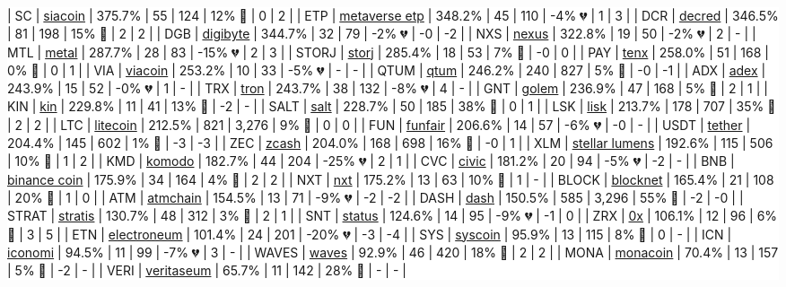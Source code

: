 | SC | [siacoin](https://coinmarketcap.com/currencies/siacoin/) | 375.7% | 55 | 124 | 12% &#x1F49A; | 0 | 2 |
| ETP | [metaverse etp](https://coinmarketcap.com/currencies/metaverse/) | 348.2% | 45 | 110 | -4% &#x1F494; | 1 | 3 |
| DCR | [decred](https://coinmarketcap.com/currencies/decred/) | 346.5% | 81 | 198 | 15% &#x1F49A; | 2 | 2 |
| DGB | [digibyte](https://coinmarketcap.com/currencies/digibyte/) | 344.7% | 32 | 79 | -2% &#x1F494; | -0 | -2 |
| NXS | [nexus](https://coinmarketcap.com/currencies/nexus/) | 322.8% | 19 | 50 | -2% &#x1F494; | 2 | - |
| MTL | [metal](https://coinmarketcap.com/currencies/metal/) | 287.7% | 28 | 83 | -15% &#x1F494; | 2 | 3 |
| STORJ | [storj](https://coinmarketcap.com/currencies/storj/) | 285.4% | 18 | 53 | 7% &#x1F49A; | -0 | 0 |
| PAY | [tenx](https://coinmarketcap.com/currencies/tenx/) | 258.0% | 51 | 168 | 0% &#x1F49A; | 0 | 1 |
| VIA | [viacoin](https://coinmarketcap.com/currencies/viacoin/) | 253.2% | 10 | 33 | -5% &#x1F494; | - | - |
| QTUM | [qtum](https://coinmarketcap.com/currencies/qtum/) | 246.2% | 240 | 827 | 5% &#x1F49A; | -0 | -1 |
| ADX | [adex](https://coinmarketcap.com/currencies/adx-net/) | 243.9% | 15 | 52 | -0% &#x1F494; | 1 | - |
| TRX | [tron](https://coinmarketcap.com/currencies/tron/) | 243.7% | 38 | 132 | -8% &#x1F494; | 4 | - |
| GNT | [golem](https://coinmarketcap.com/currencies/golem-network-tokens/) | 236.9% | 47 | 168 | 5% &#x1F49A; | 2 | 1 |
| KIN | [kin](https://coinmarketcap.com/currencies/kin/) | 229.8% | 11 | 41 | 13% &#x1F49A; | -2 | - |
| SALT | [salt](https://coinmarketcap.com/currencies/salt/) | 228.7% | 50 | 185 | 38% &#x1F49A; | 0 | 1 |
| LSK | [lisk](https://coinmarketcap.com/currencies/lisk/) | 213.7% | 178 | 707 | 35% &#x1F49A; | 2 | 2 |
| LTC | [litecoin](https://coinmarketcap.com/currencies/litecoin/) | 212.5% | 821 | 3,276 | 9% &#x1F49A; | 0 | 0 |
| FUN | [funfair](https://coinmarketcap.com/currencies/funfair/) | 206.6% | 14 | 57 | -6% &#x1F494; | -0 | - |
| USDT | [tether](https://coinmarketcap.com/currencies/tether/) | 204.4% | 145 | 602 | 1% &#x1F49A; | -3 | -3 |
| ZEC | [zcash](https://coinmarketcap.com/currencies/zcash/) | 204.0% | 168 | 698 | 16% &#x1F49A; | -0 | 1 |
| XLM | [stellar lumens](https://coinmarketcap.com/currencies/stellar/) | 192.6% | 115 | 506 | 10% &#x1F49A; | 1 | 2 |
| KMD | [komodo](https://coinmarketcap.com/currencies/komodo/) | 182.7% | 44 | 204 | -25% &#x1F494; | 2 | 1 |
| CVC | [civic](https://coinmarketcap.com/currencies/civic/) | 181.2% | 20 | 94 | -5% &#x1F494; | -2 | - |
| BNB | [binance coin](https://coinmarketcap.com/currencies/binance-coin/) | 175.9% | 34 | 164 | 4% &#x1F49A; | 2 | 2 |
| NXT | [nxt](https://coinmarketcap.com/currencies/nxt/) | 175.2% | 13 | 63 | 10% &#x1F49A; | 1 | - |
| BLOCK | [blocknet](https://coinmarketcap.com/currencies/blocknet/) | 165.4% | 21 | 108 | 20% &#x1F49A; | 1 | 0 |
| ATM | [atmchain](https://coinmarketcap.com/currencies/attention-token-of-media/) | 154.5% | 13 | 71 | -9% &#x1F494; | -2 | -2 |
| DASH | [dash](https://coinmarketcap.com/currencies/dash/) | 150.5% | 585 | 3,296 | 55% &#x1F49A; | -2 | -0 |
| STRAT | [stratis](https://coinmarketcap.com/currencies/stratis/) | 130.7% | 48 | 312 | 3% &#x1F49A; | 2 | 1 |
| SNT | [status](https://coinmarketcap.com/currencies/status/) | 124.6% | 14 | 95 | -9% &#x1F494; | -1 | 0 |
| ZRX | [0x](https://coinmarketcap.com/currencies/0x/) | 106.1% | 12 | 96 | 6% &#x1F49A; | 3 | 5 |
| ETN | [electroneum](https://coinmarketcap.com/currencies/electroneum/) | 101.4% | 24 | 201 | -20% &#x1F494; | -3 | -4 |
| SYS | [syscoin](https://coinmarketcap.com/currencies/syscoin/) | 95.9% | 13 | 115 | 8% &#x1F49A; | 0 | - |
| ICN | [iconomi](https://coinmarketcap.com/currencies/iconomi/) | 94.5% | 11 | 99 | -7% &#x1F494; | 3 | - |
| WAVES | [waves](https://coinmarketcap.com/currencies/waves/) | 92.9% | 46 | 420 | 18% &#x1F49A; | 2 | 2 |
| MONA | [monacoin](https://coinmarketcap.com/currencies/monacoin/) | 70.4% | 13 | 157 | 5% &#x1F49A; | -2 | - |
| VERI | [veritaseum](https://coinmarketcap.com/currencies/veritaseum/) | 65.7% | 11 | 142 | 28% &#x1F49A; | - | - |
